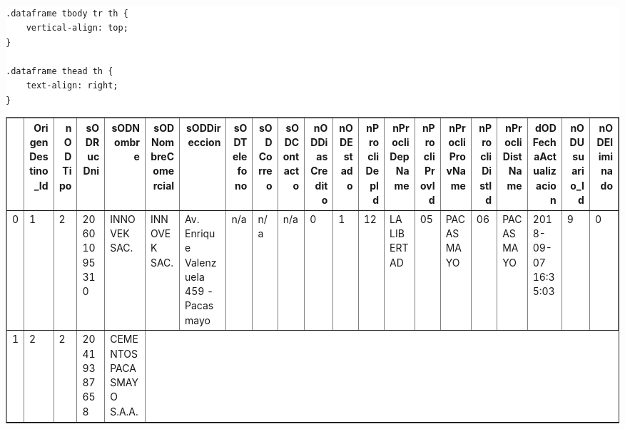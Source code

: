     .dataframe tbody tr th {
        vertical-align: top;
    }

    .dataframe thead th {
        text-align: right;
    }
</style>
<table border="1" class="dataframe">
  <thead>
    <tr style="text-align: right;">
      <th></th>
      <th>OrigenDestino_Id</th>
      <th>nODTipo</th>
      <th>sODRucDni</th>
      <th>sODNombre</th>
      <th>sODNombreComercial</th>
      <th>sODDireccion</th>
      <th>sODTelefono</th>
      <th>sODCorreo</th>
      <th>sODContacto</th>
      <th>nODDiasCredito</th>
      <th>nODEstado</th>
      <th>nProcliDepId</th>
      <th>nProcliDepName</th>
      <th>nProcliProvId</th>
      <th>nProcliProvName</th>
      <th>nProcliDistId</th>
      <th>nProcliDistName</th>
      <th>dODFechaActualizacion</th>
      <th>nODUsuario_Id</th>
      <th>nODEliminado</th>
    </tr>
  </thead>
  <tbody>
    <tr>
      <td>0</td>
      <td>1</td>
      <td>2</td>
      <td>20601095310</td>
      <td>INNOVEK SAC.</td>
      <td>INNOVEK SAC.</td>
      <td>Av. Enrique Valenzuela 459 - Pacasmayo</td>
      <td>n/a</td>
      <td>n/a</td>
      <td>n/a</td>
      <td>0</td>
      <td>1</td>
      <td>12</td>
      <td>LA LIBERTAD</td>
      <td>05</td>
      <td>PACASMAYO</td>
      <td>06</td>
      <td>PACASMAYO</td>
      <td>2018-09-07 16:35:03</td>
      <td>9</td>
      <td>0</td>
    </tr>
    <tr>
      <td>1</td>
      <td>2</td>
      <td>2</td>
      <td>20419387658</td>
      <td>CEMENTOS PACASMAYO S.A.A.</td>
